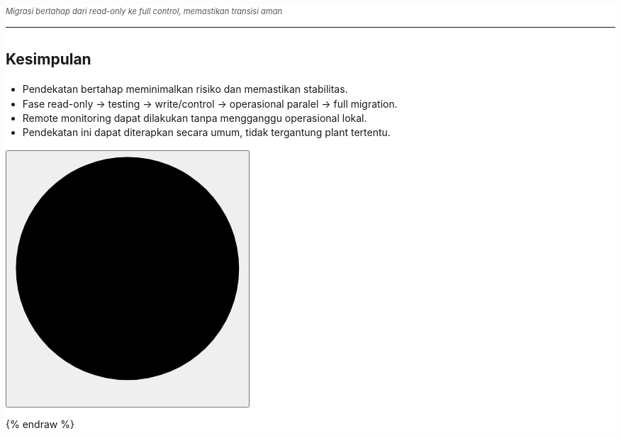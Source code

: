   </pre>
  <figcaption style="font-style: italic; margin-top: 0.5em; color: #555; font-size: 0.8em;">
    Migrasi bertahap dari read-only ke full control, memastikan transisi aman
  </figcaption>
</figure>
<hr>
<h2 id="kesimpulan">Kesimpulan</h2>
<ul>
<li>Pendekatan bertahap meminimalkan risiko dan memastikan stabilitas.</li>
<li>Fase read-only → testing → write/control → operasional paralel → full migration.</li>
<li>Remote monitoring dapat dilakukan tanpa mengganggu operasional lokal.</li>
<li>Pendekatan ini dapat diterapkan secara umum, tidak tergantung plant tertentu.</li>
</ul>



<div class="scroll-button">
  <button class="btn-toggle-round scroll-top js-scroll-top" type="button" title="Scroll to top">
    <svg class="progress-circle" width="100%" height="100%" viewBox="-1 -1 102 102">
      <path d="M50,1 a49,49 0 0,1 0,98 a49,49 0 0,1 0,-98"/>
    </svg>
    <svg xmlns="http://www.w3.org/2000/svg" class="icon icon-tabler icon-tabler-arrow-up" width="24" height="24" viewBox="0 0 24 24" stroke-width="1.5" stroke="cuurentColor" fill="none" stroke-linecap="round" stroke-linejoin="round">
      <path stroke="none" d="M0 0h24v24H0z" fill="none"/>
      <line x1="12" y1="5" x2="12" y2="19" />
      <line x1="18" y1="11" x2="12" y2="5" />
      <line x1="6" y1="11" x2="12" y2="5" />
    </svg>
  </button>
</div>


{% endraw %}